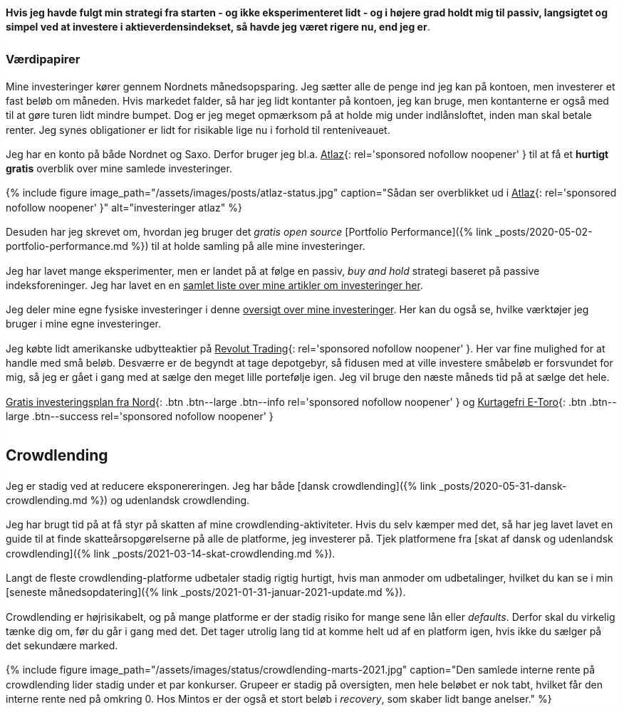 **Hvis jeg havde fulgt min strategi fra starten - og ikke eksperimenteret lidt - og i højere grad holdt mig til passiv, langsigtet og simpel ved at investere i aktieverdensindekset, så havde jeg været rigere nu, end jeg er**.

### Værdipapirer

Mine investeringer kører gennem Nordnets månedsopsparing. Jeg sætter alle de penge ind jeg kan på kontoen, men investerer et fast beløb om måneden. Hvis markedet falder, så har jeg lidt kontanter på kontoen, jeg kan bruge, men kontanterne er også med til at gøre turen lidt mindre bumpet. Dog er jeg meget opmærksom på at holde mig under indlånsloftet, inden man skal betale renter. Jeg synes obligationer er lidt for risikable lige nu i forhold til renteniveauet.

Jeg har en konto på både Nordnet og Saxo. Derfor bruger jeg bl.a. [Atlaz](/go/atlaz/){: rel='sponsored nofollow noopener' } til at få et **hurtigt gratis** overblik over mine  samlede investeringer.

{% include figure image_path="/assets/images/posts/atlaz-status.jpg" caption="Sådan ser overblikket ud i [Atlaz](/go/atlaz/){: rel='sponsored nofollow noopener' }" alt="investeringer atlaz" %}

Desuden har jeg skrevet om, hvordan jeg bruger det _gratis open source_ [Portfolio Performance]({% link _posts/2020-05-02-portfolio-performance.md %}) til at holde samling på alle mine investeringer.

Jeg har lavet mange eksperimenter, men er landet på at følge en passiv, _buy and hold_ strategi baseret på passive indeksforeninger. Jeg har lavet en en [samlet liste over mine artikler om investeringer her](/investering/).

Jeg deler mine egne fysiske investeringer i denne [oversigt over mine investeringer](/investeringer/). Her kan du også se, hvilke værktøjer jeg bruger i mine egne investeringer.

Jeg købte lidt amerikanske udbytteaktier på [Revolut Trading](/go/revolut/){: rel='sponsored nofollow noopener' }. Her var fine mulighed for at handle med små beløb. Desværre er de begyndt at tage depotgebyr, så fidusen med at ville investere småbeløb er forsvundet for mig, så jeg er gået i gang med at sælge den meget lille portefølje igen. Jeg vil bruge den næste måneds tid på at sælge det hele.

[Gratis investeringsplan fra Nord](/go/nord/){: .btn .btn--large .btn--info rel='sponsored nofollow noopener' } og [Kurtagefri E-Toro](/go/etoro/){: .btn .btn--large .btn--success rel='sponsored nofollow noopener' }

## Crowdlending

Jeg er stadig ved at reducere eksponereringen. Jeg har både [dansk crowdlending]({% link _posts/2020-05-31-dansk-crowdlending.md %}) og udenlandsk crowdlending.

Jeg har brugt tid på at få styr på skatten af mine crowdlending-aktiviteter. Hvis du selv kæmper med det, så har jeg lavet lavet en guide til at finde skatteårsopgørelserne på alle de platforme, jeg investerer på. Tjek platformene fra [skat af dansk og udenlandsk crowdlending]({% link _posts/2021-03-14-skat-crowdlending.md %}).

Langt de fleste crowdlending-platforme udbetaler stadig rigtig hurtigt, hvis man anmoder om udbetalinger, hvilket du kan se i min [seneste månedsopdatering]({% link _posts/2021-01-31-januar-2021-update.md %}).

Crowdlending er højrisikabelt, og på mange platforme er der stadig risiko for mange sene lån eller _defaults_. Derfor skal du virkelig tænke dig om, før du går i gang med det. Det tager utrolig lang tid at komme helt ud af en platform igen, hvis ikke du sælger på det sekundære marked.

{% include figure image_path="/assets/images/status/crowdlending-marts-2021.jpg" caption="Den samlede interne rente på crowdlending lider stadig under et par konkurser. Grupeer er stadig på oversigten, men hele beløbet er nok tabt, hvilket får den interne rente ned på omkring 0. Hos Mintos er der også et stort beløb i _recovery_, som skaber lidt bange anelser." %}
